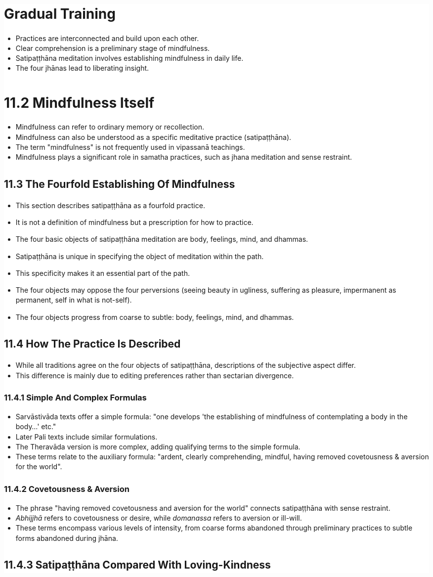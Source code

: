 # Gradual Training
* Practices are interconnected and build upon each other.
* Clear comprehension is a preliminary stage of mindfulness.
* Satipaṭṭhāna meditation involves establishing mindfulness in daily life.
* The four jhānas lead to liberating insight.


# 11.2 Mindfulness Itself
* Mindfulness can refer to ordinary memory or recollection.
* Mindfulness can also be understood as a specific meditative practice (satipaṭṭhāna).
* The term "mindfulness" is not frequently used in vipassanā teachings.
* Mindfulness plays a significant role in samatha practices, such as jhana meditation and sense restraint.

## 11.3 The Fourfold Establishing Of Mindfulness

* This section describes satipaṭṭhāna as a fourfold practice.
* It is not a definition of mindfulness but a prescription for how to practice.
* The four basic objects of satipaṭṭhāna meditation are body, feelings, mind, and dhammas.
* Satipaṭṭhāna is unique in specifying the object of meditation within the path.

* This specificity makes it an essential part of the path.
* The four objects may oppose the four perversions (seeing beauty in ugliness, suffering as pleasure, impermanent as permanent, self in what is not-self).
* The four objects progress from coarse to subtle: body, feelings, mind, and dhammas.

## 11.4 How The Practice Is Described

* While all traditions agree on the four objects of satipaṭṭhāna, descriptions of the subjective aspect differ.
* This difference is mainly due to editing preferences rather than sectarian divergence.

### 11.4.1 Simple And Complex Formulas

* Sarvāstivāda texts offer a simple formula: "one develops 'the establishing of mindfulness of contemplating a body in the body…' etc."
* Later Pali texts include similar formulations.
* The Theravāda version is more complex, adding qualifying terms to the simple formula.
* These terms relate to the auxiliary formula: "ardent, clearly comprehending, mindful, having removed covetousness & aversion for the world".

### 11.4.2 Covetousness & Aversion

* The phrase "having removed covetousness and aversion for the world" connects satipaṭṭhāna with sense restraint.
* *Abhijjhā* refers to covetousness or desire, while *domanassa* refers to aversion or ill-will.
* These terms encompass various levels of intensity, from coarse forms abandoned through preliminary practices to subtle forms abandoned during jhāna.

## 11.4.3 Satipaṭṭhāna Compared With Loving-Kindness
